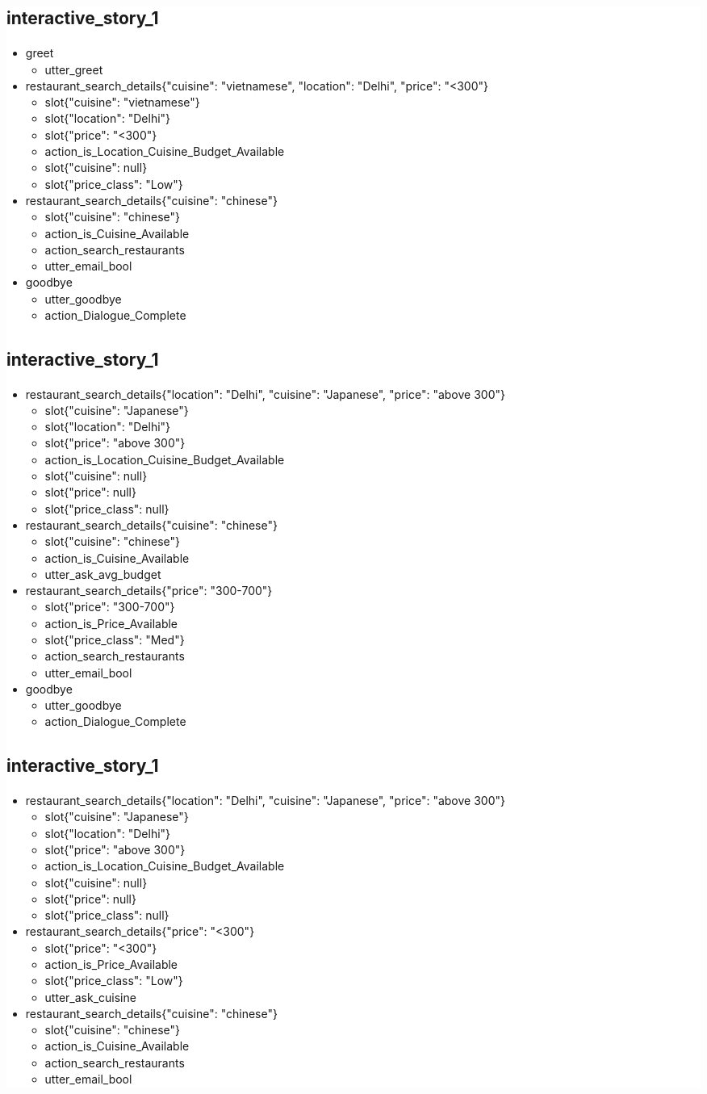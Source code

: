 ## interactive_story_1
* greet
    - utter_greet
* restaurant_search_details{"cuisine": "vietnamese", "location": "Delhi", "price": "<300"}
    - slot{"cuisine": "vietnamese"}
    - slot{"location": "Delhi"}
    - slot{"price": "<300"}
    - action_is_Location_Cuisine_Budget_Available
    - slot{"cuisine": null}
    - slot{"price_class": "Low"}
* restaurant_search_details{"cuisine": "chinese"}
    - slot{"cuisine": "chinese"}
    - action_is_Cuisine_Available
    - action_search_restaurants
    - utter_email_bool
* goodbye
    - utter_goodbye
    - action_Dialogue_Complete

## interactive_story_1
* restaurant_search_details{"location": "Delhi", "cuisine": "Japanese", "price": "above 300"}
    - slot{"cuisine": "Japanese"}
    - slot{"location": "Delhi"}
    - slot{"price": "above 300"}
    - action_is_Location_Cuisine_Budget_Available
    - slot{"cuisine": null}
    - slot{"price": null}
    - slot{"price_class": null}
* restaurant_search_details{"cuisine": "chinese"}
    - slot{"cuisine": "chinese"}
    - action_is_Cuisine_Available
    - utter_ask_avg_budget
* restaurant_search_details{"price": "300-700"}
    - slot{"price": "300-700"}
    - action_is_Price_Available
    - slot{"price_class": "Med"}
    - action_search_restaurants
    - utter_email_bool
* goodbye
    - utter_goodbye
    - action_Dialogue_Complete

## interactive_story_1
* restaurant_search_details{"location": "Delhi", "cuisine": "Japanese", "price": "above 300"}
    - slot{"cuisine": "Japanese"}
    - slot{"location": "Delhi"}
    - slot{"price": "above 300"}
    - action_is_Location_Cuisine_Budget_Available
    - slot{"cuisine": null}
    - slot{"price": null}
    - slot{"price_class": null}
* restaurant_search_details{"price": "<300"}
    - slot{"price": "<300"}
    - action_is_Price_Available
    - slot{"price_class": "Low"}
    - utter_ask_cuisine
* restaurant_search_details{"cuisine": "chinese"}
    - slot{"cuisine": "chinese"}
    - action_is_Cuisine_Available
    - action_search_restaurants
    - utter_email_bool
